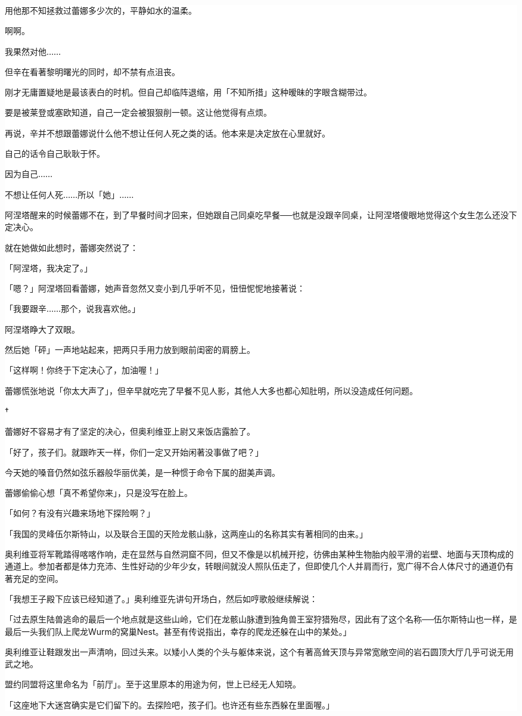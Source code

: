 用他那不知拯救过蕾娜多少次的，平静如水的温柔。

啊啊。

我果然对他……

但辛在看著黎明曙光的同时，却不禁有点沮丧。

刚才无庸置疑地是最该表白的时机。但自己却临阵退缩，用「不知所措」这种暧昧的字眼含糊带过。

要是被莱登或塞欧知道，自己一定会被狠狠削一顿。这让他觉得有点烦。

再说，辛并不想跟蕾娜说什么他不想让任何人死之类的话。他本来是决定放在心里就好。

自己的话令自己耿耿于怀。

因为自己……

不想让任何人死……所以「她」……

阿涅塔醒来的时候蕾娜不在，到了早餐时间才回来，但她跟自己同桌吃早餐──也就是没跟辛同桌，让阿涅塔傻眼地觉得这个女生怎么还没下定决心。

就在她做如此想时，蕾娜突然说了：

「阿涅塔，我决定了。」

「嗯？」阿涅塔回看蕾娜，她声音忽然又变小到几乎听不见，忸忸怩怩地接著说：

「我要跟辛……那个，说我喜欢他。」

阿涅塔睁大了双眼。

然后她「砰」一声地站起来，把两只手用力放到眼前闺密的肩膀上。

「这样啊！你终于下定决心了，加油喔！」

蕾娜慌张地说「你太大声了」，但辛早就吃完了早餐不见人影，其他人大多也都心知肚明，所以没造成任何问题。

†

蕾娜好不容易才有了坚定的决心，但奥利维亚上尉又来饭店露脸了。

「好了，孩子们。就跟昨天一样，你们一定又开始闲著没事做了吧？」

今天她的嗓音仍然如弦乐器般华丽优美，是一种惯于命令下属的甜美声调。

蕾娜偷偷心想「真不希望你来」，只是没写在脸上。

「如何？有没有兴趣来场地下探险啊？」

「我国的灵峰伍尔斯特山，以及联合王国的天险龙骸山脉，这两座山的名称其实有著相同的由来。」

奥利维亚将军靴踏得喀喀作响，走在显然与自然洞窟不同，但又不像是以机械开挖，彷佛由某种生物胎内般平滑的岩壁、地面与天顶构成的通道上。参加者都是体力充沛、生性好动的少年少女，转眼间就没人照队伍走了，但即使几个人并肩而行，宽广得不合人体尺寸的通道仍有著充足的空间。

「我想王子殿下应该已经知道了。」奥利维亚先讲句开场白，然后如哼歌般继续解说：

「过去原生陆兽逃命的最后一个地点就是这些山岭，它们在龙骸山脉遭到独角兽王室狩猎殆尽，因此有了这个名称──伍尔斯特山也一样，是最后一头我们队上爬龙Wurm的窝巢Nest。甚至有传说指出，幸存的爬龙还躲在山中的某处。」

奥利维亚让鞋跟发出一声清响，回过头来。以矮小人类的个头与躯体来说，这个有著高耸天顶与异常宽敞空间的岩石圆顶大厅几乎可说无用武之地。

盟约同盟将这里命名为「前厅」。至于这里原本的用途为何，世上已经无人知晓。

「这座地下大迷宫确实是它们留下的。去探险吧，孩子们。也许还有些东西躲在里面喔。」
